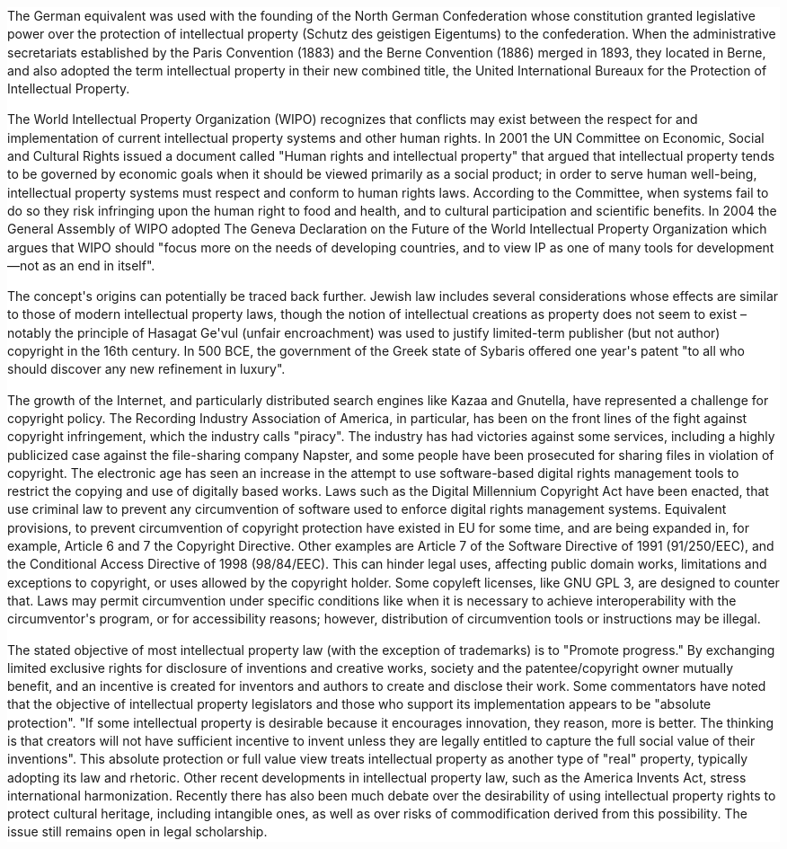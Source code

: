 The German equivalent was used with the founding of the North German Confederation whose constitution granted legislative power over the protection of intellectual property (Schutz des geistigen Eigentums) to the confederation. When the administrative secretariats established by the Paris Convention (1883) and the Berne Convention (1886) merged in 1893, they located in Berne, and also adopted the term intellectual property in their new combined title, the United International Bureaux for the Protection of Intellectual Property.

The World Intellectual Property Organization (WIPO) recognizes that conflicts may exist between the respect for and implementation of current intellectual property systems and other human rights. In 2001 the UN Committee on Economic, Social and Cultural Rights issued a document called "Human rights and intellectual property" that argued that intellectual property tends to be governed by economic goals when it should be viewed primarily as a social product; in order to serve human well-being, intellectual property systems must respect and conform to human rights laws. According to the Committee, when systems fail to do so they risk infringing upon the human right to food and health, and to cultural participation and scientific benefits. In 2004 the General Assembly of WIPO adopted The Geneva Declaration on the Future of the World Intellectual Property Organization which argues that WIPO should "focus more on the needs of developing countries, and to view IP as one of many tools for development—not as an end in itself".

The concept's origins can potentially be traced back further. Jewish law includes several considerations whose effects are similar to those of modern intellectual property laws, though the notion of intellectual creations as property does not seem to exist – notably the principle of Hasagat Ge'vul (unfair encroachment) was used to justify limited-term publisher (but not author) copyright in the 16th century. In 500 BCE, the government of the Greek state of Sybaris offered one year's patent "to all who should discover any new refinement in luxury".

The growth of the Internet, and particularly distributed search engines like Kazaa and Gnutella, have represented a challenge for copyright policy. The Recording Industry Association of America, in particular, has been on the front lines of the fight against copyright infringement, which the industry calls "piracy". The industry has had victories against some services, including a highly publicized case against the file-sharing company Napster, and some people have been prosecuted for sharing files in violation of copyright. The electronic age has seen an increase in the attempt to use software-based digital rights management tools to restrict the copying and use of digitally based works. Laws such as the Digital Millennium Copyright Act have been enacted, that use criminal law to prevent any circumvention of software used to enforce digital rights management systems. Equivalent provisions, to prevent circumvention of copyright protection have existed in EU for some time, and are being expanded in, for example, Article 6 and 7 the Copyright Directive. Other examples are Article 7 of the Software Directive of 1991 (91/250/EEC), and the Conditional Access Directive of 1998 (98/84/EEC). This can hinder legal uses, affecting public domain works, limitations and exceptions to copyright, or uses allowed by the copyright holder. Some copyleft licenses, like GNU GPL 3, are designed to counter that. Laws may permit circumvention under specific conditions like when it is necessary to achieve interoperability with the circumventor's program, or for accessibility reasons; however, distribution of circumvention tools or instructions may be illegal.

The stated objective of most intellectual property law (with the exception of trademarks) is to "Promote progress." By exchanging limited exclusive rights for disclosure of inventions and creative works, society and the patentee/copyright owner mutually benefit, and an incentive is created for inventors and authors to create and disclose their work. Some commentators have noted that the objective of intellectual property legislators and those who support its implementation appears to be "absolute protection". "If some intellectual property is desirable because it encourages innovation, they reason, more is better. The thinking is that creators will not have sufficient incentive to invent unless they are legally entitled to capture the full social value of their inventions". This absolute protection or full value view treats intellectual property as another type of "real" property, typically adopting its law and rhetoric. Other recent developments in intellectual property law, such as the America Invents Act, stress international harmonization. Recently there has also been much debate over the desirability of using intellectual property rights to protect cultural heritage, including intangible ones, as well as over risks of commodification derived from this possibility. The issue still remains open in legal scholarship.

